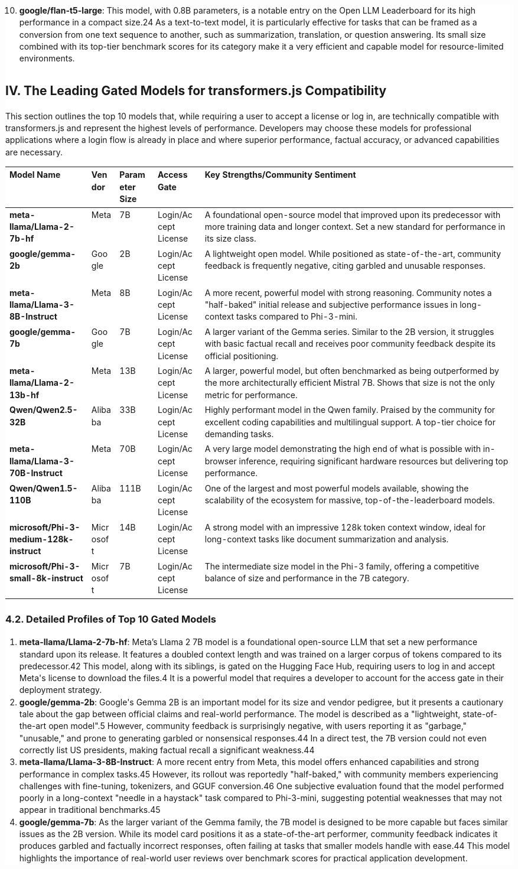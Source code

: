 10. **google/flan-t5-large**: This model, with 0.8B parameters, is a notable entry on the Open LLM Leaderboard for its high performance in a compact size.24 As a text-to-text model, it is particularly effective for tasks that can be framed as a conversion from one text sequence to another, such as summarization, translation, or question answering. Its small size combined with its top-tier benchmark scores for its category make it a very efficient and capable model for resource-limited environments.

## **IV. The Leading Gated Models for transformers.js Compatibility**

This section outlines the top 10 models that, while requiring a user to accept a license or log in, are technically compatible with transformers.js and represent the highest levels of performance. Developers may choose these models for professional applications where a login flow is already in place and where superior performance, factual accuracy, or advanced capabilities are necessary.

| Model Name | Vendor | Parameter Size | Access Gate | Key Strengths/Community Sentiment |
| :---- | :---- | :---- | :---- | :---- |
| **meta-llama/Llama-2-7b-hf** | Meta | 7B | Login/Accept License | A foundational open-source model that improved upon its predecessor with more training data and longer context. Set a new standard for performance in its size class. |
| **google/gemma-2b** | Google | 2B | Login/Accept License | A lightweight open model. While positioned as state-of-the-art, community feedback is frequently negative, citing garbled and unusable responses. |
| **meta-llama/Llama-3-8B-Instruct** | Meta | 8B | Login/Accept License | A more recent, powerful model with strong reasoning. Community notes a "half-baked" initial release and subjective performance issues in long-context tasks compared to Phi-3-mini. |
| **google/gemma-7b** | Google | 7B | Login/Accept License | A larger variant of the Gemma series. Similar to the 2B version, it struggles with basic factual recall and receives poor community feedback despite its official positioning. |
| **meta-llama/Llama-2-13b-hf** | Meta | 13B | Login/Accept License | A larger, powerful model, but often benchmarked as being outperformed by the more architecturally efficient Mistral 7B. Shows that size is not the only metric for performance. |
| **Qwen/Qwen2.5-32B** | Alibaba | 33B | Login/Accept License | Highly performant model in the Qwen family. Praised by the community for excellent coding capabilities and multilingual support. A top-tier choice for demanding tasks. |
| **meta-llama/Llama-3-70B-Instruct** | Meta | 70B | Login/Accept License | A very large model demonstrating the high end of what is possible with in-browser inference, requiring significant hardware resources but delivering top performance. |
| **Qwen/Qwen1.5-110B** | Alibaba | 111B | Login/Accept License | One of the largest and most powerful models available, showing the scalability of the ecosystem for massive, top-of-the-leaderboard models. |
| **microsoft/Phi-3-medium-128k-instruct** | Microsoft | 14B | Login/Accept License | A strong model with an impressive 128k token context window, ideal for long-context tasks like document summarization and analysis. |
| **microsoft/Phi-3-small-8k-instruct** | Microsoft | 7B | Login/Accept License | The intermediate size model in the Phi-3 family, offering a competitive balance of size and performance in the 7B category. |

### **4.2. Detailed Profiles of Top 10 Gated Models**

1. **meta-llama/Llama-2-7b-hf**: Meta’s Llama 2 7B model is a foundational open-source LLM that set a new performance standard upon its release. It features a doubled context length and was trained on a larger corpus of tokens compared to its predecessor.42 This model, along with its siblings, is gated on the Hugging Face Hub, requiring users to log in and accept Meta's license to download the files.4 It is a powerful model that requires a developer to account for the access gate in their deployment strategy.  
2. **google/gemma-2b**: Google's Gemma 2B is an important model for its size and vendor pedigree, but it presents a cautionary tale about the gap between official claims and real-world performance. The model is described as a "lightweight, state-of-the-art open model".5 However, community feedback is surprisingly negative, with users reporting it as "garbage," "unusable," and prone to generating garbled or nonsensical responses.44 In a direct test, the 7B version could not even correctly list US presidents, making factual recall a significant weakness.44  
3. **meta-llama/Llama-3-8B-Instruct**: A more recent entry from Meta, this model offers enhanced capabilities and strong performance in complex tasks.45 However, its rollout was reportedly "half-baked," with community members experiencing challenges with fine-tuning, tokenizers, and GGUF conversion.46 One subjective evaluation found that the model performed poorly in a long-context "needle in a haystack" task compared to Phi-3-mini, suggesting potential weaknesses that may not appear in traditional benchmarks.45  
4. **google/gemma-7b**: As the larger variant of the Gemma family, the 7B model is designed to be more capable but faces similar issues as the 2B version. While its model card positions it as a state-of-the-art performer, community feedback indicates it produces garbled and factually incorrect responses, often failing at tasks that smaller models handle with ease.44 This model highlights the importance of real-world user reviews over benchmark scores for practical application development.  